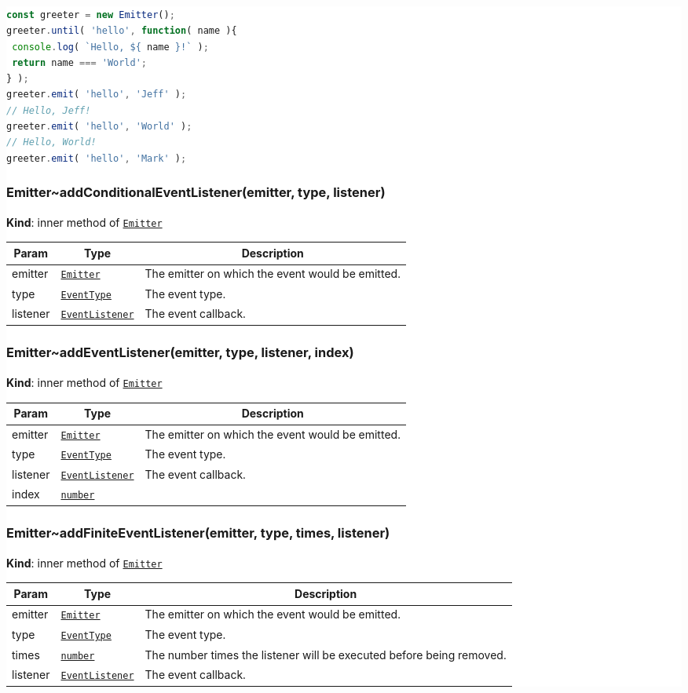 ```js
const greeter = new Emitter();
greeter.until( 'hello', function( name ){
 console.log( `Hello, ${ name }!` );
 return name === 'World';
} );
greeter.emit( 'hello', 'Jeff' );
// Hello, Jeff!
greeter.emit( 'hello', 'World' );
// Hello, World!
greeter.emit( 'hello', 'Mark' );
```
<a name="Emitter..addConditionalEventListener"></a>

### Emitter~addConditionalEventListener(emitter, type, listener)
**Kind**: inner method of <code>[Emitter](#Emitter)</code>  

| Param | Type | Description |
| --- | --- | --- |
| emitter | <code>[Emitter](#Emitter)</code> | The emitter on which the event would be emitted. |
| type | <code>[EventType](#EventType)</code> | The event type. |
| listener | <code>[EventListener](#EventListener)</code> | The event callback. |

<a name="Emitter..addEventListener"></a>

### Emitter~addEventListener(emitter, type, listener, index)
**Kind**: inner method of <code>[Emitter](#Emitter)</code>  

| Param | Type | Description |
| --- | --- | --- |
| emitter | <code>[Emitter](#Emitter)</code> | The emitter on which the event would be emitted. |
| type | <code>[EventType](#EventType)</code> | The event type. |
| listener | <code>[EventListener](#EventListener)</code> | The event callback. |
| index | <code>[number](#external_number)</code> |  |

<a name="Emitter..addFiniteEventListener"></a>

### Emitter~addFiniteEventListener(emitter, type, times, listener)
**Kind**: inner method of <code>[Emitter](#Emitter)</code>  

| Param | Type | Description |
| --- | --- | --- |
| emitter | <code>[Emitter](#Emitter)</code> | The emitter on which the event would be emitted. |
| type | <code>[EventType](#EventType)</code> | The event type. |
| times | <code>[number](#external_number)</code> | The number times the listener will be executed before being removed. |
| listener | <code>[EventListener](#EventListener)</code> | The event callback. |

